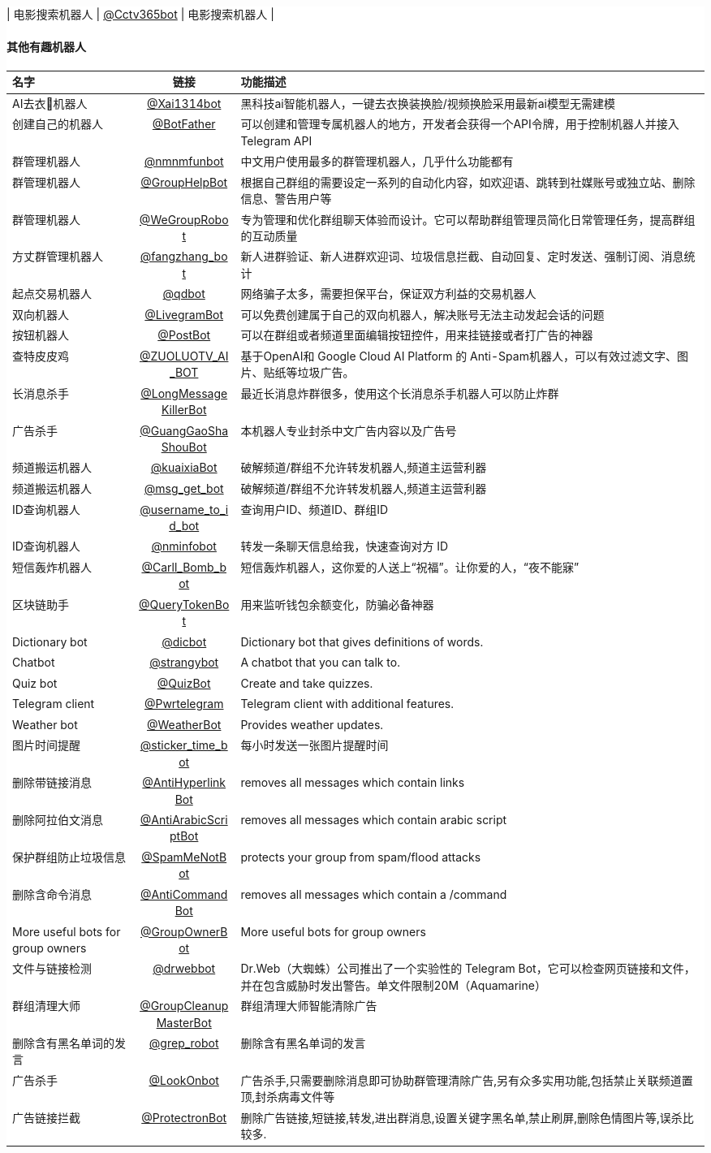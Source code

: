 | 电影搜索机器人     | [@Cctv365bot](https://t.me/Cctv365bot)        | 电影搜索机器人                          |

#### 其他有趣机器人
| 名字     | 链接 | 功能描述     |
| :---        |    :----:   |          :--- |
|  AI去衣👚机器人  | [@Xai1314bot](https://t.me/Xai1314bot?start=MC7UXNX2POPFCUJY)       | 黑科技ai智能机器人，一键去衣换装换脸/视频换脸采用最新ai模型无需建模|
| 创建自己的机器人      | [@BotFather](https://t.me/BotFather)       |可以创建和管理专属机器人的地方，开发者会获得一个API令牌，用于控制机器人并接入Telegram API  |
| 群管理机器人      | [@nmnmfunbot](https://t.me/nmnmfunbot)       |中文用户使用最多的群管理机器人，几乎什么功能都有  |
| 群管理机器人      | [@GroupHelpBot](https://t.me/GroupHelpBot)       |根据自己群组的需要设定一系列的自动化内容，如欢迎语、跳转到社媒账号或独立站、删除信息、警告用户等  |
| 群管理机器人      | [@WeGroupRobot](https://t.me/WeGroupRobot)       |专为管理和优化群组聊天体验而设计。它可以帮助群组管理员简化日常管理任务，提高群组的互动质量 |
| 方丈群管理机器人      | [@fangzhang_bot](https://t.me/fangzhang_bot)       |新人进群验证、新人进群欢迎词、垃圾信息拦截、自动回复、定时发送、强制订阅、消息统计 |
| 起点交易机器人      | [@qdbot](https://t.me/qdbot?start=invite_533296)       |网络骗子太多，需要担保平台，保证双方利益的交易机器人 |
| 双向机器人      | [@LivegramBot](https://t.me/LivegramBot)       |可以免费创建属于自己的双向机器人，解决账号无法主动发起会话的问题  |
| 按钮机器人      | [@PostBot](https://t.me/PostBot)       | 可以在群组或者频道里面编辑按钮控件，用来挂链接或者打广告的神器 |
| 查特皮皮鸡      | [@ZUOLUOTV_AI_BOT](https://t.me/ZUOLUOTV_AI_BOT)       |基于OpenAI和 Google Cloud AI Platform 的 Anti-Spam机器人，可以有效过滤文字、图片、贴纸等垃圾广告。 |
| 长消息杀手   | [@LongMessageKillerBot](https://t.me/LongMessageKillerBot)        | 最近长消息炸群很多，使用这个长消息杀手机器人可以防止炸群  |
| 广告杀手   | [@GuangGaoShaShouBot](https://t.me/GuangGaoShaShouBot)        | 本机器人专业封杀中文广告内容以及广告号 |
|  频道搬运机器人  | [@kuaixiaBot](https://t.me/kuaixiaBot?start=c42d54b0f9e36592783b7d594421eafa)        | 破解频道/群组不允许转发机器人,频道主运营利器|
|  频道搬运机器人  | [@msg_get_bot](https://t.me/msg_get_bot?start=K86QAr71)        | 破解频道/群组不允许转发机器人,频道主运营利器|
|  ID查询机器人  | [@username_to_id_bot](https://t.me/username_to_id_bot)        | 查询用户ID、频道ID、群组ID |
|  ID查询机器人  | [@nminfobot](https://t.me/nminfobot)        | 转发一条聊天信息给我，快速查询对方 ID|
|  短信轰炸机器人  | [@Carll_Bomb_bot](https://t.me/Carll_Bomb_bot?start=7439567495)        | 短信轰炸机器人，这你爱的人送上“祝福”。让你爱的人，“夜不能寐”|
|  区块链助手  | [@QueryTokenBot](https://t.me/QueryTokenBot?start=invite_7439567495)        | 用来监听钱包余额变化，防骗必备神器|
| Dictionary bot      | [@dicbot](https://t.me/dicbot)       | Dictionary bot that gives definitions of words.  |
| Chatbot      | [@strangybot](https://t.me/strangybot)       | A chatbot that you can talk to.  |
| Quiz bot   | [@QuizBot](https://t.me/QuizBot)        | Create and take quizzes.      |
| Telegram client      | [@Pwrtelegram](https://t.me/Pwrtelegram)       | Telegram client with additional features.  |
| Weather bot      | [@WeatherBot](https://t.me/WeatherBot)       | Provides weather updates.  |
| 图片时间提醒      | [@sticker_time_bot](https://t.me/sticker_time_bot)       | 每小时发送一张图片提醒时间  |
| 删除带链接消息   | [@AntiHyperlinkBot](https://t.me/AntiHyperlinkBot)        | removes all messages which contain links      |
| 删除阿拉伯文消息      | [@AntiArabicScriptBot](https://t.me/AntiArabicScriptBot)       | removes all messages which contain arabic script  |
| 保护群组防止垃圾信息      | [@SpamMeNotBot](https://t.me/SpamMeNotBot)       | protects your group from spam/flood attacks  |
| 删除含命令消息   | [@AntiCommandBot](https://t.me/AntiCommandBot)        | removes all messages which contain a /command      |
| More useful bots for group owners      | [@GroupOwnerBot](https://t.me/GroupOwnerBot)       | More useful bots for group owners  |
| 文件与链接检测      | [@drwebbot](https://t.me/drwebbot)       | Dr.Web（大蜘蛛）公司推出了一个实验性的 Telegram Bot，它可以检查网页链接和文件，并在包含威胁时发出警告。单文件限制20M（Aquamarine）  |
| 群组清理大师      | [@GroupCleanupMasterBot](https://t.me/GroupCleanupMasterBot)       | 群组清理大师智能清除广告  |
| 删除含有黑名单词的发言   | [@grep_robot](https://t.me/grep_robot)        | 删除含有黑名单词的发言      |
| 广告杀手      | [@LookOnbot](https://t.me/LookOnbot)       | 广告杀手,只需要删除消息即可协助群管理清除广告,另有众多实用功能,包括禁止关联频道置顶,封杀病毒文件等  |
| 广告链接拦截      | [@ProtectronBot](https://t.me/ProtectronBot)       | 删除广告链接,短链接,转发,进出群消息,设置关键字黑名单,禁止刷屏,删除色情图片等,误杀比较多.  |